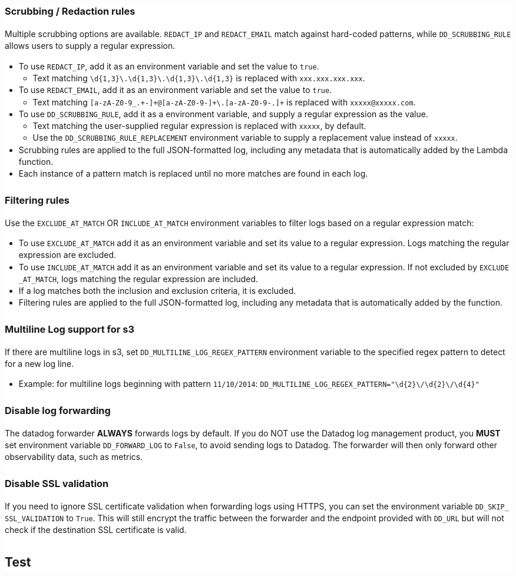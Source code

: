 ### Scrubbing / Redaction rules

Multiple scrubbing options are available.  `REDACT_IP` and `REDACT_EMAIL` match against hard-coded patterns, while `DD_SCRUBBING_RULE` allows users to supply a regular expression.
- To use `REDACT_IP`, add it as an environment variable and set the value to `true`.
    - Text matching `\d{1,3}\.\d{1,3}\.\d{1,3}\.\d{1,3}` is replaced with `xxx.xxx.xxx.xxx`.
- To use `REDACT_EMAIL`, add it as an environment variable and set the value to `true`.
	- Text matching `[a-zA-Z0-9_.+-]+@[a-zA-Z0-9-]+\.[a-zA-Z0-9-.]+` is replaced with `xxxxx@xxxxx.com`.
- To use `DD_SCRUBBING_RULE`, add it as a environment variable, and supply a regular expression as the value.
    - Text matching the user-supplied regular expression is replaced with `xxxxx`, by default.
    - Use the `DD_SCRUBBING_RULE_REPLACEMENT` environment variable to supply a replacement value instead of `xxxxx`.
- Scrubbing rules are applied to the full JSON-formatted log, including any metadata that is automatically added by the Lambda function.
- Each instance of a pattern match is replaced until no more matches are found in each log.

### Filtering rules

Use the `EXCLUDE_AT_MATCH` OR `INCLUDE_AT_MATCH` environment variables to filter logs based on a regular expression match:

- To use `EXCLUDE_AT_MATCH` add it as an environment variable and set its value to a regular expression. Logs matching the regular expression are excluded.
- To use `INCLUDE_AT_MATCH` add it as an environment variable and set its value to a regular expression. If not excluded by `EXCLUDE_AT_MATCH`, logs matching the regular expression are included.
- If a log matches both the inclusion and exclusion criteria, it is excluded.
- Filtering rules are applied to the full JSON-formatted log, including any metadata that is automatically added by the function.

### Multiline Log support for s3

If there are multiline logs in s3, set `DD_MULTILINE_LOG_REGEX_PATTERN` environment variable to the specified regex pattern to detect for a new log line.

- Example: for multiline logs beginning with pattern `11/10/2014`: `DD_MULTILINE_LOG_REGEX_PATTERN="\d{2}\/\d{2}\/\d{4}"`

### Disable log forwarding

The datadog forwarder **ALWAYS** forwards logs by default. If you do NOT use the Datadog log management product, you **MUST** set environment variable `DD_FORWARD_LOG` to `False`, to avoid sending logs to Datadog. The forwarder will then only forward other observability data, such as metrics.

### Disable SSL validation

If you need to ignore SSL certificate validation when forwarding logs using HTTPS, you can set the environment variable `DD_SKIP_SSL_VALIDATION` to `True`.
This will still encrypt the traffic between the forwarder and the endpoint provided with `DD_URL` but will not check if the destination SSL certificate is valid. 

## Test
